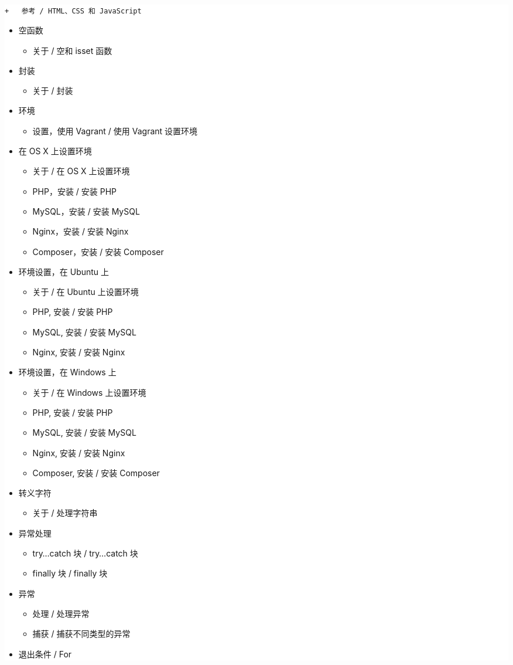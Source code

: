     +   参考 / HTML、CSS 和 JavaScript

+   空函数

    +   关于 / 空和 isset 函数

+   封装

    +   关于 / 封装

+   环境

    +   设置，使用 Vagrant / 使用 Vagrant 设置环境

+   在 OS X 上设置环境

    +   关于 / 在 OS X 上设置环境

    +   PHP，安装 / 安装 PHP

    +   MySQL，安装 / 安装 MySQL

    +   Nginx，安装 / 安装 Nginx

    +   Composer，安装 / 安装 Composer

+   环境设置，在 Ubuntu 上

    +   关于 / 在 Ubuntu 上设置环境

    +   PHP, 安装 / 安装 PHP

    +   MySQL, 安装 / 安装 MySQL

    +   Nginx, 安装 / 安装 Nginx

+   环境设置，在 Windows 上

    +   关于 / 在 Windows 上设置环境

    +   PHP, 安装 / 安装 PHP

    +   MySQL, 安装 / 安装 MySQL

    +   Nginx, 安装 / 安装 Nginx

    +   Composer, 安装 / 安装 Composer

+   转义字符

    +   关于 / 处理字符串

+   异常处理

    +   try…catch 块 / try…catch 块

    +   finally 块 / finally 块

+   异常

    +   处理 / 处理异常

    +   捕获 / 捕获不同类型的异常

+   退出条件 / For
